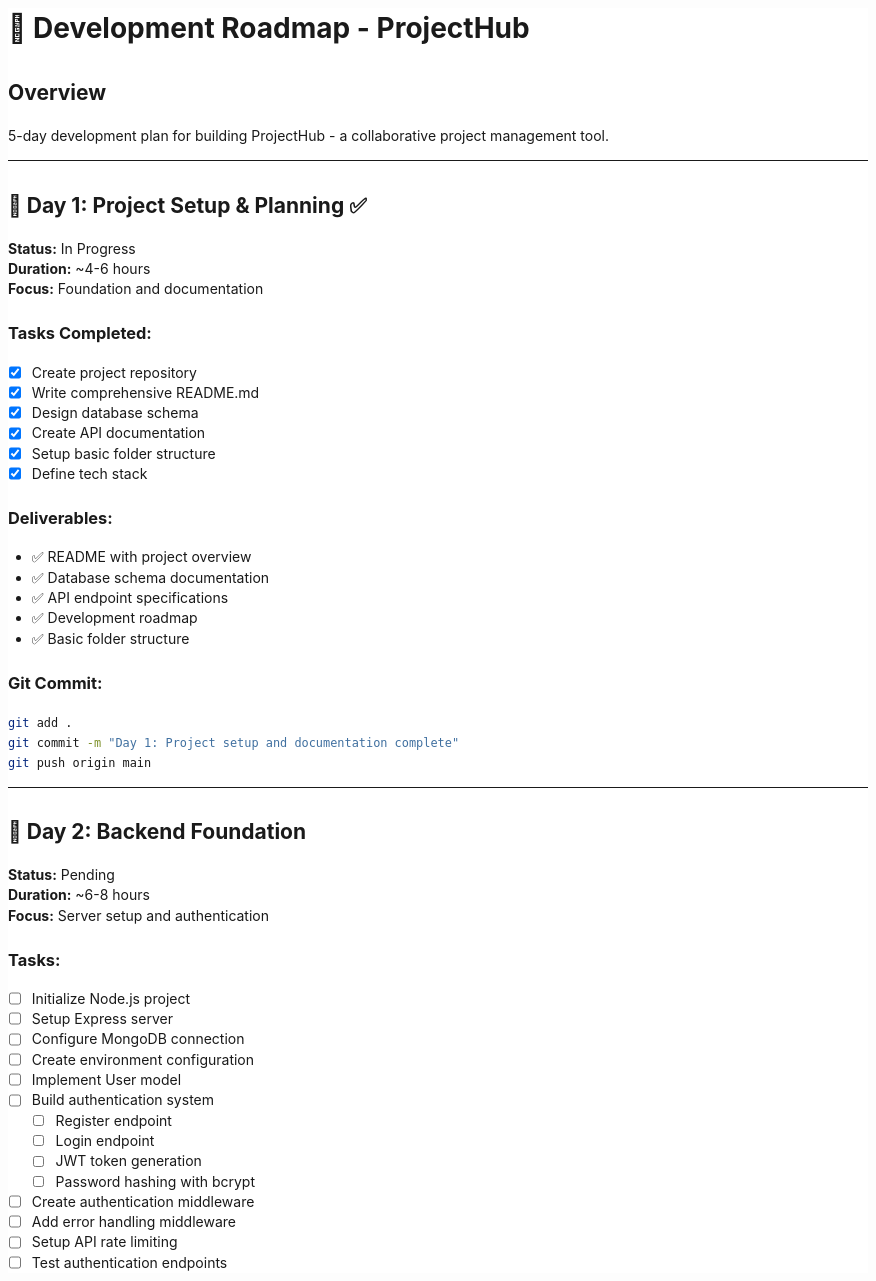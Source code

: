 # 🎯 Development Roadmap - ProjectHub

## Overview

5-day development plan for building ProjectHub - a collaborative project management tool.

---

## 📅 Day 1: Project Setup & Planning ✅

**Status:** In Progress  
**Duration:** ~4-6 hours  
**Focus:** Foundation and documentation

### Tasks Completed:

- [x] Create project repository
- [x] Write comprehensive README.md
- [x] Design database schema
- [x] Create API documentation
- [x] Setup basic folder structure
- [x] Define tech stack

### Deliverables:

- ✅ README with project overview
- ✅ Database schema documentation
- ✅ API endpoint specifications
- ✅ Development roadmap
- ✅ Basic folder structure

### Git Commit:

```bash
git add .
git commit -m "Day 1: Project setup and documentation complete"
git push origin main
```

---

## 📅 Day 2: Backend Foundation

**Status:** Pending  
**Duration:** ~6-8 hours  
**Focus:** Server setup and authentication

### Tasks:

- [ ] Initialize Node.js project
- [ ] Setup Express server
- [ ] Configure MongoDB connection
- [ ] Create environment configuration
- [ ] Implement User model
- [ ] Build authentication system
  - [ ] Register endpoint
  - [ ] Login endpoint
  - [ ] JWT token generation
  - [ ] Password hashing with bcrypt
- [ ] Create authentication middleware
- [ ] Add error handling middleware
- [ ] Setup API rate limiting
- [ ] Test authentication endpoints
